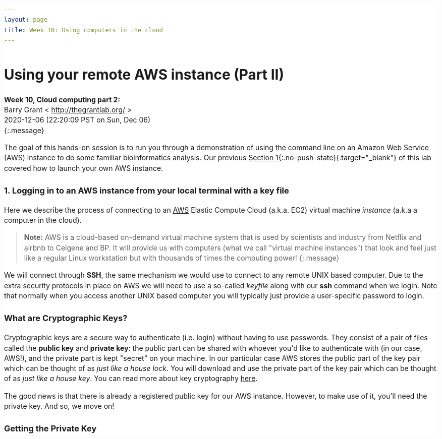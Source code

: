 ```yaml
---
layout: page
title: Week 10: Using computers in the cloud
---
```


Using your remote AWS instance (Part II)
=============================================================

**Week 10, Cloud computing part 2:**   
Barry Grant &lt; <http://thegrantlab.org/> &gt;   
2020-12-06   (22:20:09 PST on Sun, Dec 06)  
{:.message}



The goal of this hands-on session is to run you through a demonstration of using the
command line on an Amazon Web Service (AWS) instance to do some familiar bioinformatics analysis. Our previous [Section 1](aws_01.html){:.no-push-state}{:target="_blank"} of this lab covered how to launch your own AWS instance.


### 1. Logging in to an AWS instance from your local terminal with a key file

Here we describe the process of connecting to an [AWS](https://aws.amazon.com/ec2/) Elastic Compute Cloud (a.k.a. EC2) virtual machine *instance* (a.k.a a computer in the cloud).

> **Note:** AWS is a cloud-based on-demand virtual machine system that is used by scientists and industry from Netflix and airbnb to Celgene and BP. It will provide us with computers (what we call "virtual machine instances") that look and feel just like a regular Linux workstation but with thousands of times the computing power!
{:.message}

We will connect through **SSH**, the same mechanism we would use to connect to any remote UNIX based computer. Due to the extra security protocols in place on AWS we will need to use a so-called *keyfile* along with our **ssh** command when we login. Note that normally when you access another UNIX based computer you will typically just provide a user-specific password to login. 


### What are Cryptographic Keys?

Cryptographic keys are a secure way to authenticate (i.e. login) without having to use
passwords. They consist of a pair of files called the **public key** and **private key**: the public part can
be shared with whoever you'd like to authenticate with (in our case, AWS!), and the private
part is kept "secret" on your machine. In our particular case AWS stores the public part of the key pair which can be thought of as *just like a house lock*. You will download and use the private part of the key pair which can be thought of as *just like a house key*. You can read more about
key cryptography [here](https://en.wikipedia.org/wiki/Public-key_cryptography).

The good news is that there is already a registered public key for our AWS instance. However,
to make use of it, you'll need the private key. And so, we move on!

### Getting the Private Key
